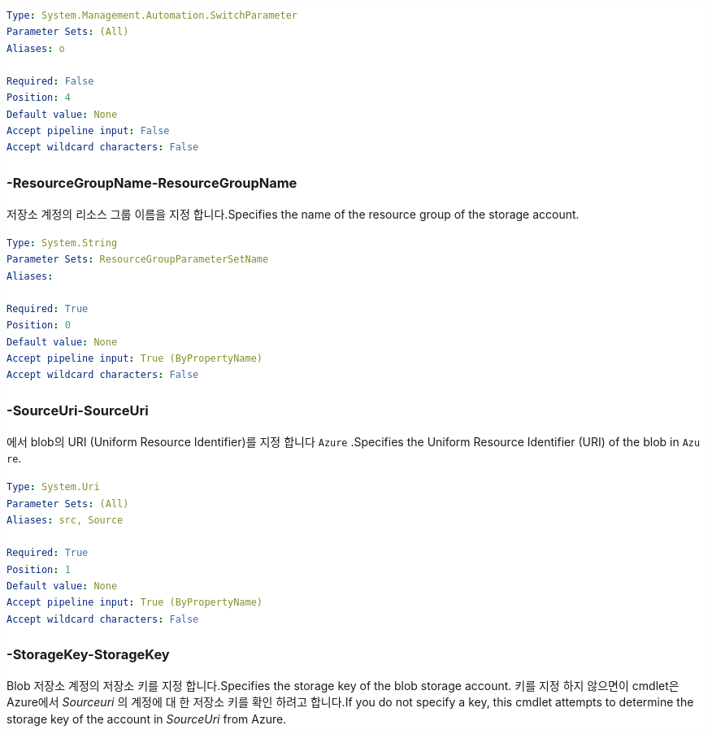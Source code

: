 ```yaml
Type: System.Management.Automation.SwitchParameter
Parameter Sets: (All)
Aliases: o

Required: False
Position: 4
Default value: None
Accept pipeline input: False
Accept wildcard characters: False
```

### <span data-ttu-id="8fb4c-136">-ResourceGroupName</span><span class="sxs-lookup"><span data-stu-id="8fb4c-136">-ResourceGroupName</span></span>
<span data-ttu-id="8fb4c-137">저장소 계정의 리소스 그룹 이름을 지정 합니다.</span><span class="sxs-lookup"><span data-stu-id="8fb4c-137">Specifies the name of the resource group of the storage account.</span></span>

```yaml
Type: System.String
Parameter Sets: ResourceGroupParameterSetName
Aliases:

Required: True
Position: 0
Default value: None
Accept pipeline input: True (ByPropertyName)
Accept wildcard characters: False
```

### <span data-ttu-id="8fb4c-138">-SourceUri</span><span class="sxs-lookup"><span data-stu-id="8fb4c-138">-SourceUri</span></span>
<span data-ttu-id="8fb4c-139">에서 blob의 URI (Uniform Resource Identifier)를 지정 합니다 `Azure` .</span><span class="sxs-lookup"><span data-stu-id="8fb4c-139">Specifies the Uniform Resource Identifier (URI) of the blob in `Azure`.</span></span>

```yaml
Type: System.Uri
Parameter Sets: (All)
Aliases: src, Source

Required: True
Position: 1
Default value: None
Accept pipeline input: True (ByPropertyName)
Accept wildcard characters: False
```

### <span data-ttu-id="8fb4c-140">-StorageKey</span><span class="sxs-lookup"><span data-stu-id="8fb4c-140">-StorageKey</span></span>
<span data-ttu-id="8fb4c-141">Blob 저장소 계정의 저장소 키를 지정 합니다.</span><span class="sxs-lookup"><span data-stu-id="8fb4c-141">Specifies the storage key of the blob storage account.</span></span>
<span data-ttu-id="8fb4c-142">키를 지정 하지 않으면이 cmdlet은 Azure에서 *Sourceuri* 의 계정에 대 한 저장소 키를 확인 하려고 합니다.</span><span class="sxs-lookup"><span data-stu-id="8fb4c-142">If you do not specify a key, this cmdlet attempts to determine the storage key of the account in *SourceUri* from Azure.</span></span>
